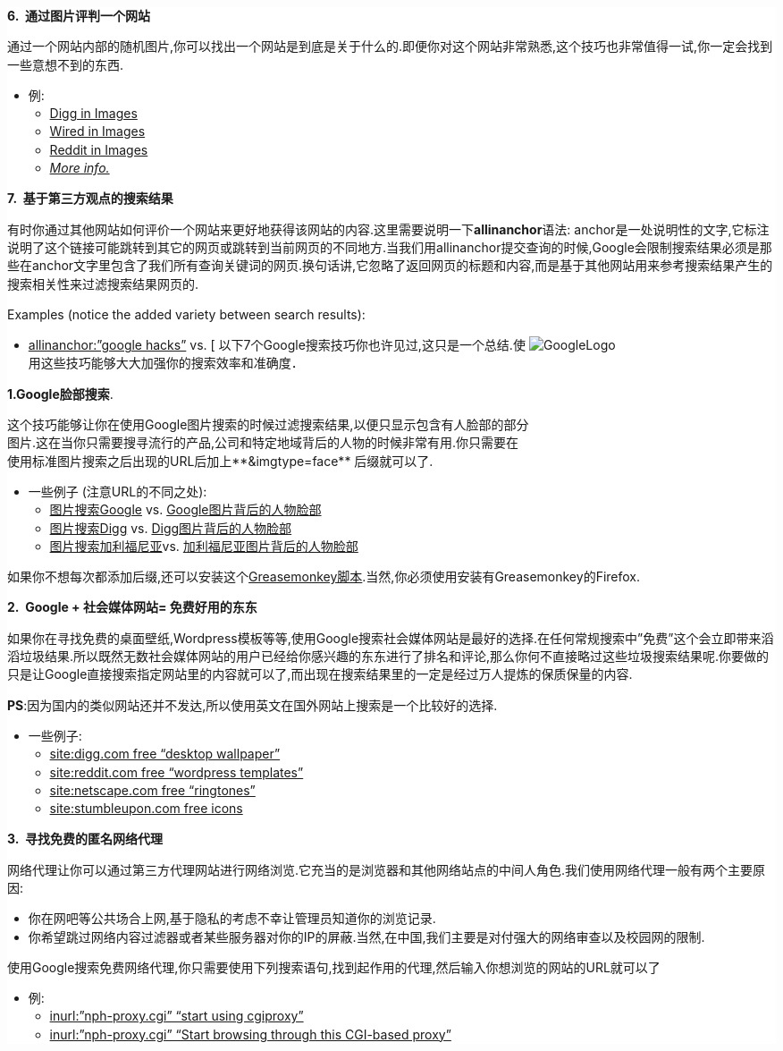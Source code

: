 **6.  通过图片评判一个网站**

通过一个网站内部的随机图片,你可以找出一个网站是到底是关于什么的.即便你对这个网站非常熟悉,这个技巧也非常值得一试,你一定会找到一些意想不到的东西.

  * 例: 
      * [Digg in Images][20]
      * [Wired in Images][21]
      * [Reddit in Images][22]
      * _[More info.][23]_

**7.  基于第三方观点的搜索结果**

有时你通过其他网站如何评价一个网站来更好地获得该网站的内容.这里需要说明一下**allinanchor**语法: anchor是一处说明性的文字,它标注说明了这个链接可能跳转到其它的网页或跳转到当前网页的不同地方.当我们用allinanchor提交查询的时候,Google会限制搜索结果必须是那些在anchor文字里包含了我们所有查询关键词的网页.换句话讲,它忽略了返回网页的标题和内容,而是基于其他网站用来参考搜索结果产生的搜索相关性来过滤搜索结果网页的.
  
Examples (notice the added variety between search results):

  * [allinanchor:”google hacks”][24] vs. [<a atomicselection="true" href="https://www.digglife.net/wp-content/uploads/3/379/2007/07/googlelogo.gif"><img align="right" width="276" src="http://digglife.qiniudn.com/wp-content/uploads/3/379/2007/07/googlelogo-thumb.gif" alt="GoogleLogo" height="132" /></a> 以下7个Google搜索技巧你也许见过,这只是一个总结.使用这些技巧能够大大加强你的搜索效率和准确度．

**1.Google脸部搜索**. 

这个技巧能够让你在使用Google图片搜索的时候过滤搜索结果,以便只显示包含有人脸部的部分图片.这在当你只需要搜寻流行的产品,公司和特定地域背后的人物的时候非常有用.你只需要在使用标准图片搜索之后出现的URL后加上**&imgtype=face** 后缀就可以了.

  * 一些例子 (注意URL的不同之处): 
      * [图片搜索Google][1] vs. [Google图片背后的人物脸部][2]
      * <a target="_blank" href="http://images.google.com/images?hl=en&q=digg">图片搜索Digg</a> vs. [Digg图片背后的人物脸部][3]
      * [图片搜索加利福尼亚][4]vs. [加利福尼亚图片背后的人物脸部][5]

如果你不想每次都添加后缀,还可以安装这个<a target="_blank" href="http://userscripts.org/scripts/show/9613">Greasemonkey脚本</a>.当然,你必须使用安装有Greasemonkey的Firefox.



**2.  Google + 社会媒体网站= 免费好用的东东**

如果你在寻找免费的桌面壁纸,Wordpress模板等等,使用Google搜索社会媒体网站是最好的选择.在任何常规搜索中&#8221;免费&#8221;这个会立即带来滔滔垃圾结果.所以既然无数社会媒体网站的用户已经给你感兴趣的东东进行了排名和评论,那么你何不直接略过这些垃圾搜索结果呢.你要做的只是让Google直接搜索指定网站里的内容就可以了,而出现在搜索结果里的一定是经过万人提炼的保质保量的内容.

**PS**:因为国内的类似网站还并不发达,所以使用英文在国外网站上搜索是一个比较好的选择.

  * 一些例子: 
      * [site:digg.com free “desktop wallpaper”][6]
      * [site:reddit.com free “wordpress templates”][7]
      * [site:netscape.com free “ringtones”][8]
      * [site:stumbleupon.com free icons][9]

**3.  寻找免费的匿名网络代理**

网络代理让你可以通过第三方代理网站进行网络浏览.它充当的是浏览器和其他网络站点的中间人角色.我们使用网络代理一般有两个主要原因:

  * 你在网吧等公共场合上网,基于隐私的考虑不幸让管理员知道你的浏览记录.
  * 你希望跳过网络内容过滤器或者某些服务器对你的IP的屏蔽.当然,在中国,我们主要是对付强大的网络审查以及校园网的限制.

使用Google搜索免费网络代理,你只需要使用下列搜索语句,找到起作用的代理,然后输入你想浏览的网站的URL就可以了

  * 例:  
      * [inurl:”nph-proxy.cgi” “start using cgiproxy”][10]
      * [inurl:”nph-proxy.cgi” “Start browsing through this CGI-based proxy”][11]


 [1]: http://images.google.com/images?hl=en&q=google
 [2]: http://images.google.com/images?hl=en&q=google&imgtype=face
 [3]: http://images.google.com/images?hl=en&q=digg&imgtype=face
 [4]: http://images.google.com/images?hl=en&q=california
 [5]: http://images.google.com/images?hl=en&q=california&imgtype=face
 [6]: http://www.google.com/search?hl=en&q=site%3Adigg.com+free+%E2%80%9Cdesktop+wallpaper%E2%80%9D
 [7]: http://www.google.com/search?hl=en&q=site%3Areddit.com+free+%E2%80%9Cwordpress+templates%E2%80%9D
 [8]: http://www.google.com/search?hl=en&q=site%3Anetscape.com+free+%E2%80%9Cringtones%E2%80%9D
 [9]: http://www.google.com/search?hl=en&q=site%3Astumbleupon.com+free+icons&btnG=Google+Search
 [10]: http://www.google.com/search?hl=en&q=inurl%3A%22nph-proxy.cgi%22+%22start+using+cgiproxy%22&btnG=Google+Search
 [11]: http://www.google.com/search?hl=en&q=inurl%3A%22nph-proxy.cgi%22+%22Start+browsing+through+this+CGI-based+proxy%22&btnG=Google+Search
 [12]: http://www.youtube.com/watch?v=S6617eabGqc
 [13]: https://www.digglife.net/wp-admin/(htm|html|php)%20intitle:”index%20of”%20+”last%20modified”%20+”parent%20directory”%20+description%20+size%20+(mpg|wmv)%20“Microsoft”
 [14]: http://www.google.com/search?q=inurl:/view.shtml
 [15]: http://www.google.com/search?q=inurl%3Aview%2Findex.shtml
 [16]: http://www.google.com/search?q=sample/LvAppl/&hl=en&filter=0&num=10&lr=all&cr=&source=ggsearch
 [17]: http://www.google.com/search?q=control/userimage.html&hl=en&filter=0&num=10&lr=all&cr=&source=ggsearch
 [18]: http://www.google.com/search?q=/app/idxas.html&hl=en&filter=0&num=10&lr=all&cr=&source=ggsearch
 [19]: http://www.google.com/search?hl=en&q=intitle%3A%22V.Networks+%5BMotion+Picture%28Java%29%5D%22
 [20]: http://images.google.com/images?hl=en&q=site%3Adigg.com&gbv=2
 [21]: http://images.google.com/images?hl=en&q=site%3Awired.com&btnG=Search+Images&gbv=2
 [22]: http://images.google.com/images?hl=en&q=site%3Areddit.com&gbv=2
 [23]: http://googlesystem.blogspot.com/2006/10/10-tips-for-google-image-search.html
 [24]: http://www.google.com/search?hl=en&q=allinanchor%3A%22google+hacks%22&btnG=Google+Search
 [25]: http://www.google.com/search?hl=en&q=google+hacks&btnG=Google+Search
 [26]: http://www.google.com/search?hl=en&q=allinanchor%3A%22wordpress+exploits%22&btnG=Google+Search
 [27]: http://www.google.com/search?hl=en&q=wordpress+exploits